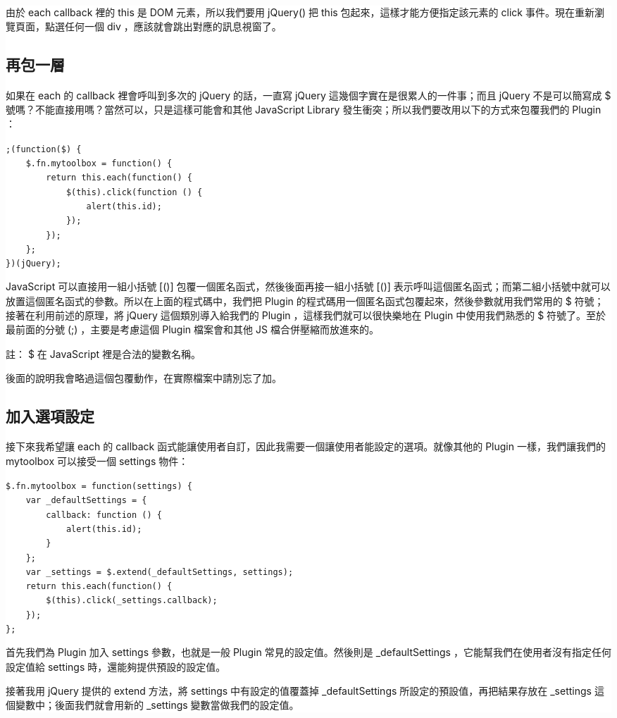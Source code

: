 由於 each callback 裡的 this 是 DOM 元素，所以我們要用 jQuery() 把 this 包起來，這樣才能方便指定該元素的 click 事件。現在重新瀏覽頁面，點選任何一個 div ，應該就會跳出對應的訊息視窗了。

## 再包一層

如果在 each 的 callback 裡會呼叫到多次的 jQuery 的話，一直寫 jQuery 這幾個字實在是很累人的一件事；而且 jQuery 不是可以簡寫成 $ 號嗎？不能直接用嗎？當然可以，只是這樣可能會和其他 JavaScript Library 發生衝突；所以我們要改用以下的方式來包覆我們的 Plugin ：

```
;(function($) {
    $.fn.mytoolbox = function() {
        return this.each(function() {
            $(this).click(function () {
                alert(this.id);
            });
        });
    };
})(jQuery);

```

JavaScript 可以直接用一組小括號 [()] 包覆一個匿名函式，然後後面再接一組小括號 [()]  表示呼叫這個匿名函式；而第二組小括號中就可以放置這個匿名函式的參數。所以在上面的程式碼中，我們把 Plugin 的程式碼用一個匿名函式包覆起來，然後參數就用我們常用的 $ 符號；接著在利用前述的原理，將 jQuery 這個類別導入給我們的 Plugin ，這樣我們就可以很快樂地在 Plugin 中使用我們熟悉的 $ 符號了。至於最前面的分號 (;) ，主要是考慮這個 Plugin 檔案會和其他 JS 檔合併壓縮而放進來的。

註： $ 在 JavaScript 裡是合法的變數名稱。

後面的說明我會略過這個包覆動作，在實際檔案中請別忘了加。

## 加入選項設定

接下來我希望讓 each 的 callback 函式能讓使用者自訂，因此我需要一個讓使用者能設定的選項。就像其他的 Plugin 一樣，我們讓我們的 mytoolbox 可以接受一個 settings 物件：

```
$.fn.mytoolbox = function(settings) {
    var _defaultSettings = {
        callback: function () {
            alert(this.id);
        }
    };
    var _settings = $.extend(_defaultSettings, settings);
    return this.each(function() {
        $(this).click(_settings.callback);
    });
};

```

首先我們為 Plugin 加入 settings 參數，也就是一般 Plugin 常見的設定值。然後則是 _defaultSettings ，它能幫我們在使用者沒有指定任何設定值給 settings 時，還能夠提供預設的設定值。

接著我用 jQuery 提供的 extend 方法，將 settings 中有設定的值覆蓋掉 _defaultSettings 所設定的預設值，再把結果存放在 _settings 這個變數中；後面我們就會用新的 _settings 變數當做我們的設定值。
